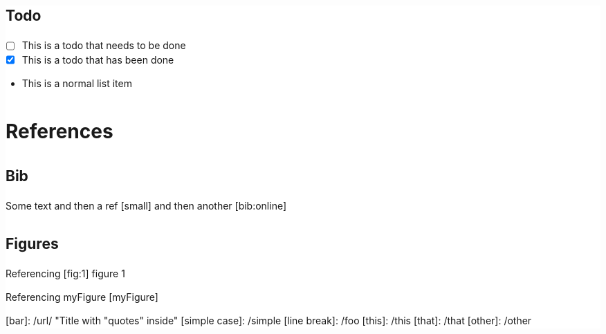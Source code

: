 <ul collage>
    <md-img src='https://images.unsplash.com/reserve/91JuTaUSKaMh2yjB1C4A_IMG_9284.jpg' alt='Picture'></md-img>
    <md-img src='https://images.unsplash.com/reserve/91JuTaUSKaMh2yjB1C4A_IMG_9284.jpg' alt='Picture'></md-img>
    <md-img src='https://images.unsplash.com/reserve/91JuTaUSKaMh2yjB1C4A_IMG_9284.jpg' alt='Picture'></md-img>
    <md-img src='https://images.unsplash.com/reserve/91JuTaUSKaMh2yjB1C4A_IMG_9284.jpg' alt='Picture'></md-img>
    <md-img src='https://images.unsplash.com/reserve/91JuTaUSKaMh2yjB1C4A_IMG_9284.jpg' alt='Picture'></md-img>
    <md-img src='https://images.unsplash.com/reserve/91JuTaUSKaMh2yjB1C4A_IMG_9284.jpg' alt='Picture'></md-img>
</ul>

<md-page>
    <md-img id='myFigure' src='https://images.unsplash.com/reserve/91JuTaUSKaMh2yjB1C4A_IMG_9284.jpg' alt='Picture'></md-img>
</md-page>

<ul collage>
    <md-img src='https://images.unsplash.com/reserve/91JuTaUSKaMh2yjB1C4A_IMG_9284.jpg' alt='Picture'></md-img>
    <md-img src='https://images.unsplash.com/reserve/91JuTaUSKaMh2yjB1C4A_IMG_9284.jpg' alt='Picture'></md-img>
    <md-img src='https://images.unsplash.com/reserve/91JuTaUSKaMh2yjB1C4A_IMG_9284.jpg' alt='Picture'></md-img>
</ul>

## Todo

- [ ] This is a todo that needs to be done
- [X] This is a todo that has been done
- This is a normal list item

# References

## Bib
Some text and then a ref [small] and then another [bib:online]

## Figures

Referencing [fig:1] figure 1

Referencing myFigure [myFigure]

<md-bib src='./Literature.bib'></md-bib>


[arbitrary case-insensitive reference text]: https://www.mozilla.org
[1]: http://slashdot.org
[link text itself]: http://www.reddit.com
[arbitrary case-insensitive reference text]: https://www.mozilla.org
[1]: http://slashdot.org
[link text itself]: http://www.reddit.com
[logo]: https://github.com/adam-p/markdown-here/raw/master/src/common/images/icon48.png "Logo Title Text 2"
[logo]: https://github.com/adam-p/markdown-here/raw/master/src/common/images/icon48.png "Logo Title Text 2"
[test]: http://google.com/ "Google"
  [src]: /projects/markdown/syntax.text
  [1]: http://docutils.sourceforge.net/mirror/setext.html
  [2]: http://www.aaronsw.com/2002/atx/
  [3]: http://textism.com/tools/textile/
  [4]: http://docutils.sourceforge.net/rst.html
  [5]: http://www.triptico.com/software/grutatxt.html
  [6]: http://ettext.taint.org/doc/
  [bq]: #blockquote
  [l]:  #list
  [bar]: /url/ "Title with "quotes" inside"
[simple case]: /simple
[line break]: /foo
[this]: /this
[that]: /that
[other]: /other